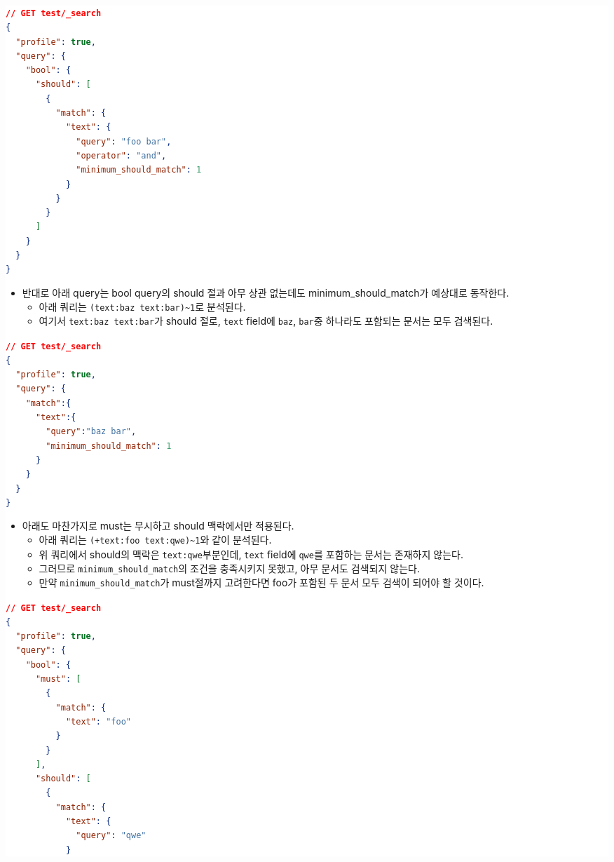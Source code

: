   ```json
  // GET test/_search
  {
    "profile": true,
    "query": {
      "bool": {
        "should": [
          {
            "match": {
              "text": {
                "query": "foo bar",
                "operator": "and", 
                "minimum_should_match": 1
              }
            }
          }
        ]
      }
    }
  }
  ```

  - 반대로 아래 query는 bool query의 should 절과 아무 상관 없는데도 minimum_should_match가 예상대로 동작한다.
    - 아래 쿼리는 `(text:baz text:bar)~1`로 분석된다.
    - 여기서 `text:baz text:bar`가 should 절로, `text` field에 `baz`, `bar`중 하나라도 포함되는 문서는 모두 검색된다. 

  ```json
  // GET test/_search
  {
    "profile": true,
    "query": {
      "match":{
        "text":{
          "query":"baz bar",
          "minimum_should_match": 1
        }
      }
    }
  }
  ```

  - 아래도 마찬가지로 must는 무시하고 should 맥락에서만 적용된다.
    - 아래 쿼리는 `(+text:foo text:qwe)~1`와 같이 분석된다.
    - 위 쿼리에서 should의 맥락은 `text:qwe`부분인데, `text` field에 `qwe`를 포함하는 문서는 존재하지 않는다.
    - 그러므로 `minimum_should_match`의 조건을 충족시키지 못했고, 아무 문서도 검색되지 않는다.
    - 만약 `minimum_should_match`가 must절까지 고려한다면 foo가 포함된 두 문서 모두 검색이 되어야 할 것이다.

  ```json
  // GET test/_search
  {
    "profile": true,
    "query": {
      "bool": {
        "must": [
          {
            "match": {
              "text": "foo"
            }
          }
        ],
        "should": [
          {
            "match": {
              "text": {
                "query": "qwe"
              }
  ```